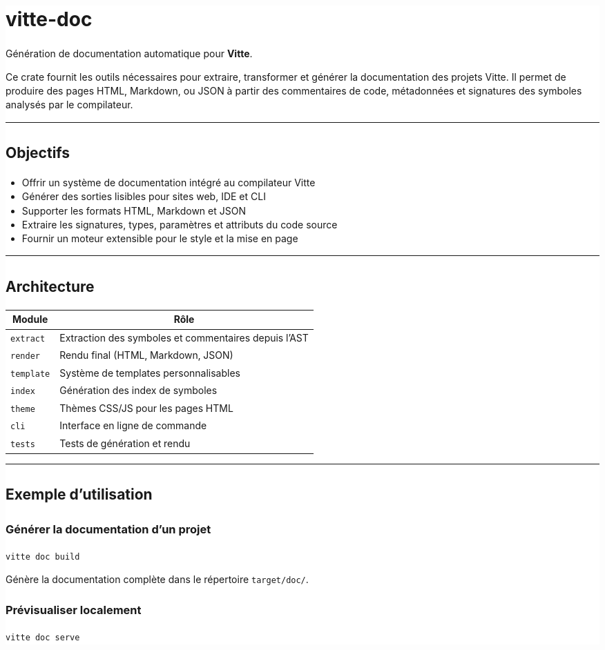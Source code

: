 # vitte-doc

Génération de documentation automatique pour **Vitte**.

Ce crate fournit les outils nécessaires pour extraire, transformer et générer la documentation des projets Vitte. Il permet de produire des pages HTML, Markdown, ou JSON à partir des commentaires de code, métadonnées et signatures des symboles analysés par le compilateur.

---

## Objectifs

- Offrir un système de documentation intégré au compilateur Vitte  
- Générer des sorties lisibles pour sites web, IDE et CLI  
- Supporter les formats HTML, Markdown et JSON  
- Extraire les signatures, types, paramètres et attributs du code source  
- Fournir un moteur extensible pour le style et la mise en page  

---

## Architecture

| Module        | Rôle |
|----------------|------|
| `extract`      | Extraction des symboles et commentaires depuis l’AST |
| `render`       | Rendu final (HTML, Markdown, JSON) |
| `template`     | Système de templates personnalisables |
| `index`        | Génération des index de symboles |
| `theme`        | Thèmes CSS/JS pour les pages HTML |
| `cli`          | Interface en ligne de commande |
| `tests`        | Tests de génération et rendu |

---

## Exemple d’utilisation

### Générer la documentation d’un projet

```bash
vitte doc build
```

Génère la documentation complète dans le répertoire `target/doc/`.

### Prévisualiser localement

```bash
vitte doc serve
```
